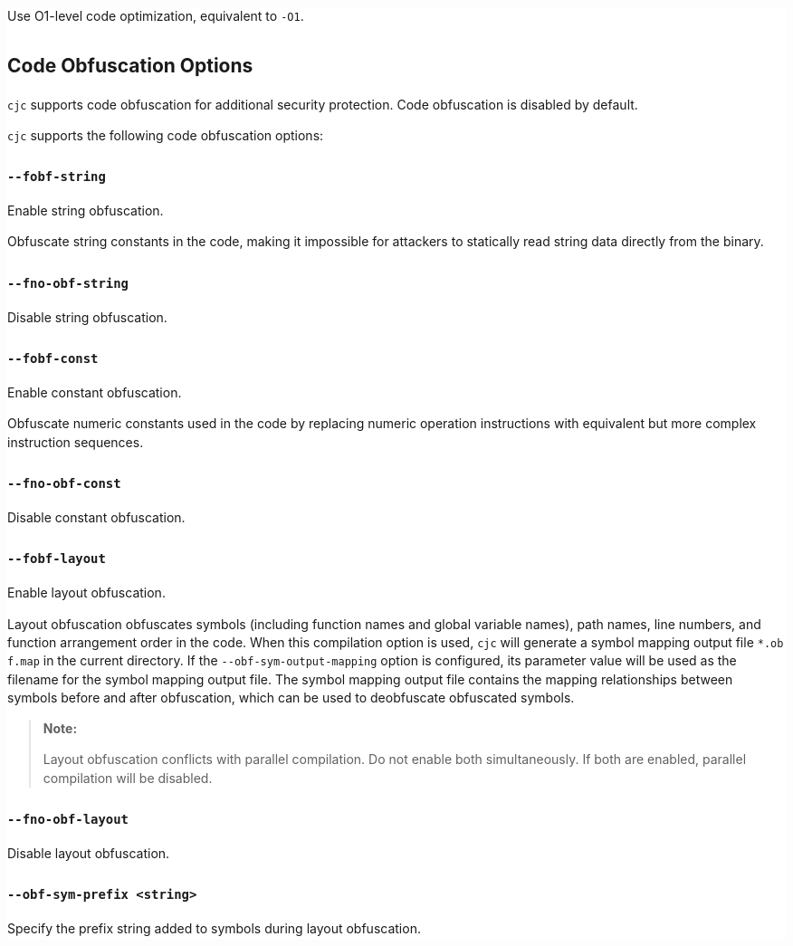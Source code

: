 Use O1-level code optimization, equivalent to `-O1`.

## Code Obfuscation Options

`cjc` supports code obfuscation for additional security protection. Code obfuscation is disabled by default.

`cjc` supports the following code obfuscation options:

### `--fobf-string`

Enable string obfuscation.

Obfuscate string constants in the code, making it impossible for attackers to statically read string data directly from the binary.

### `--fno-obf-string`

Disable string obfuscation.

### `--fobf-const`

Enable constant obfuscation.

Obfuscate numeric constants used in the code by replacing numeric operation instructions with equivalent but more complex instruction sequences.

### `--fno-obf-const`

Disable constant obfuscation.

### `--fobf-layout`

Enable layout obfuscation.

Layout obfuscation obfuscates symbols (including function names and global variable names), path names, line numbers, and function arrangement order in the code. When this compilation option is used, `cjc` will generate a symbol mapping output file `*.obf.map` in the current directory. If the `--obf-sym-output-mapping` option is configured, its parameter value will be used as the filename for the symbol mapping output file. The symbol mapping output file contains the mapping relationships between symbols before and after obfuscation, which can be used to deobfuscate obfuscated symbols.

> **Note:**
>
> Layout obfuscation conflicts with parallel compilation. Do not enable both simultaneously. If both are enabled, parallel compilation will be disabled.

### `--fno-obf-layout`

Disable layout obfuscation.

### `--obf-sym-prefix <string>`

Specify the prefix string added to symbols during layout obfuscation.
